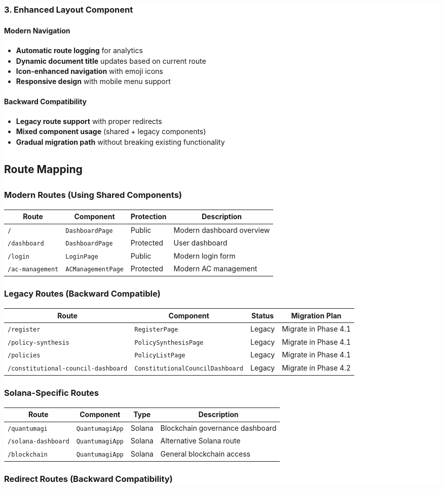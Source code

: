 ### 3. Enhanced Layout Component

#### Modern Navigation

- **Automatic route logging** for analytics
- **Dynamic document title** updates based on current route
- **Icon-enhanced navigation** with emoji icons
- **Responsive design** with mobile menu support

#### Backward Compatibility

- **Legacy route support** with proper redirects
- **Mixed component usage** (shared + legacy components)
- **Gradual migration path** without breaking existing functionality

## Route Mapping

### Modern Routes (Using Shared Components)

| Route            | Component          | Protection | Description               |
| ---------------- | ------------------ | ---------- | ------------------------- |
| `/`              | `DashboardPage`    | Public     | Modern dashboard overview |
| `/dashboard`     | `DashboardPage`    | Protected  | User dashboard            |
| `/login`         | `LoginPage`        | Public     | Modern login form         |
| `/ac-management` | `ACManagementPage` | Protected  | Modern AC management      |

### Legacy Routes (Backward Compatible)

| Route                               | Component                        | Status | Migration Plan       |
| ----------------------------------- | -------------------------------- | ------ | -------------------- |
| `/register`                         | `RegisterPage`                   | Legacy | Migrate in Phase 4.1 |
| `/policy-synthesis`                 | `PolicySynthesisPage`            | Legacy | Migrate in Phase 4.1 |
| `/policies`                         | `PolicyListPage`                 | Legacy | Migrate in Phase 4.1 |
| `/constitutional-council-dashboard` | `ConstitutionalCouncilDashboard` | Legacy | Migrate in Phase 4.2 |

### Solana-Specific Routes

| Route               | Component       | Type   | Description                     |
| ------------------- | --------------- | ------ | ------------------------------- |
| `/quantumagi`       | `QuantumagiApp` | Solana | Blockchain governance dashboard |
| `/solana-dashboard` | `QuantumagiApp` | Solana | Alternative Solana route        |
| `/blockchain`       | `QuantumagiApp` | Solana | General blockchain access       |

### Redirect Routes (Backward Compatibility)
